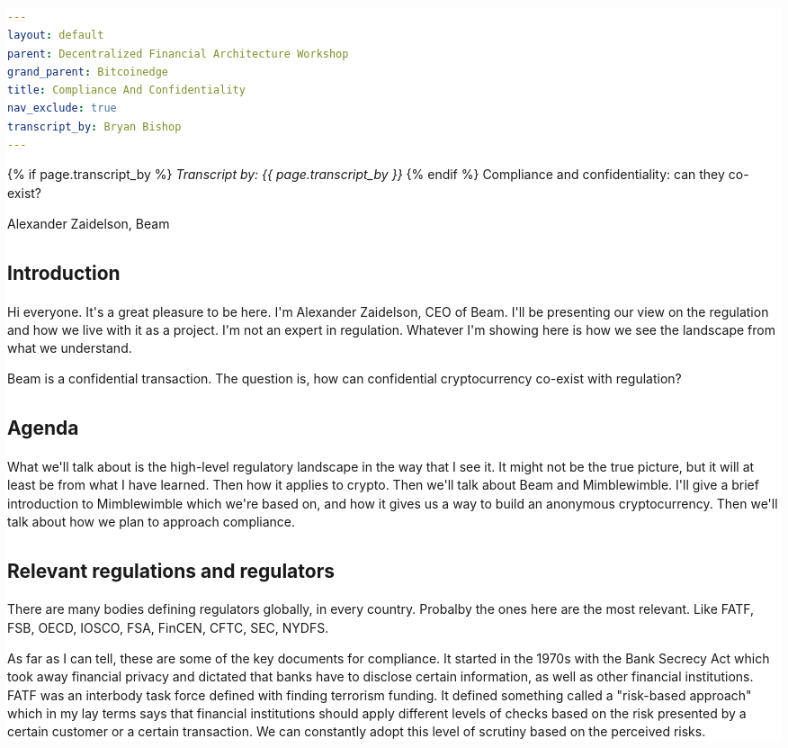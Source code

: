 ```yaml
---
layout: default
parent: Decentralized Financial Architecture Workshop
grand_parent: Bitcoinedge
title: Compliance And Confidentiality
nav_exclude: true
transcript_by: Bryan Bishop
---
```


{% if page.transcript_by %} <i>Transcript by:
{{ page.transcript_by }}</i> {% endif %} Compliance and confidentiality:
can they co-exist?

Alexander Zaidelson, Beam

## Introduction

Hi everyone. It's a great pleasure to be here. I'm Alexander Zaidelson,
CEO of Beam. I'll be presenting our view on the regulation and how we
live with it as a project. I'm not an expert in regulation. Whatever I'm
showing here is how we see the landscape from what we understand.

Beam is a confidential transaction. The question is, how can
confidential cryptocurrency co-exist with regulation?

## Agenda

What we'll talk about is the high-level regulatory landscape in the way
that I see it. It might not be the true picture, but it will at least be
from what I have learned. Then how it applies to crypto. Then we'll talk
about Beam and Mimblewimble. I'll give a brief introduction to
Mimblewimble which we're based on, and how it gives us a way to build an
anonymous cryptocurrency. Then we'll talk about how we plan to approach
compliance.

## Relevant regulations and regulators

There are many bodies defining regulators globally, in every country.
Probalby the ones here are the most relevant. Like FATF, FSB, OECD,
IOSCO, FSA, FinCEN, CFTC, SEC, NYDFS.

As far as I can tell, these are some of the key documents for
compliance. It started in the 1970s with the Bank Secrecy Act which took
away financial privacy and dictated that banks have to disclose certain
information, as well as other financial institutions. FATF was an
interbody task force defined with finding terrorism funding. It defined
something called a "risk-based approach" which in my lay terms says that
financial institutions should apply different levels of checks based on
the risk presented by a certain customer or a certain transaction. We
can constantly adopt this level of scrutiny based on the perceived
risks.

